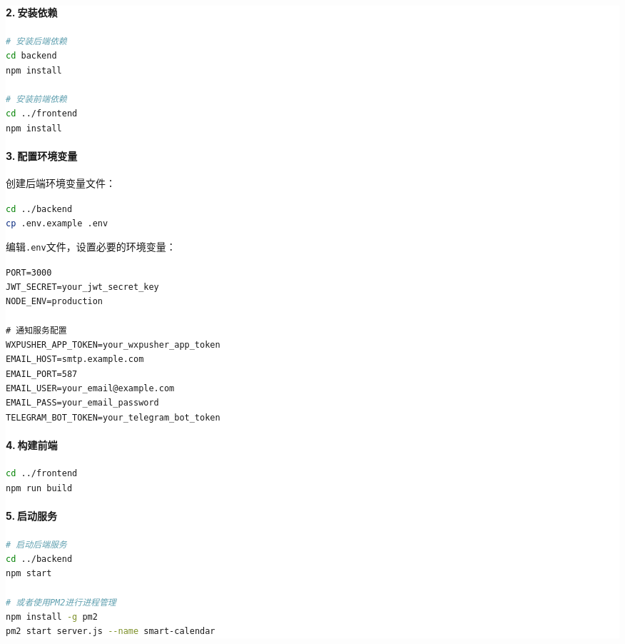 #### 2. 安装依赖

```bash
# 安装后端依赖
cd backend
npm install

# 安装前端依赖
cd ../frontend
npm install
```

#### 3. 配置环境变量

创建后端环境变量文件：

```bash
cd ../backend
cp .env.example .env
```

编辑`.env`文件，设置必要的环境变量：

```
PORT=3000
JWT_SECRET=your_jwt_secret_key
NODE_ENV=production

# 通知服务配置
WXPUSHER_APP_TOKEN=your_wxpusher_app_token
EMAIL_HOST=smtp.example.com
EMAIL_PORT=587
EMAIL_USER=your_email@example.com
EMAIL_PASS=your_email_password
TELEGRAM_BOT_TOKEN=your_telegram_bot_token
```

#### 4. 构建前端

```bash
cd ../frontend
npm run build
```

#### 5. 启动服务

```bash
# 启动后端服务
cd ../backend
npm start

# 或者使用PM2进行进程管理
npm install -g pm2
pm2 start server.js --name smart-calendar
```
